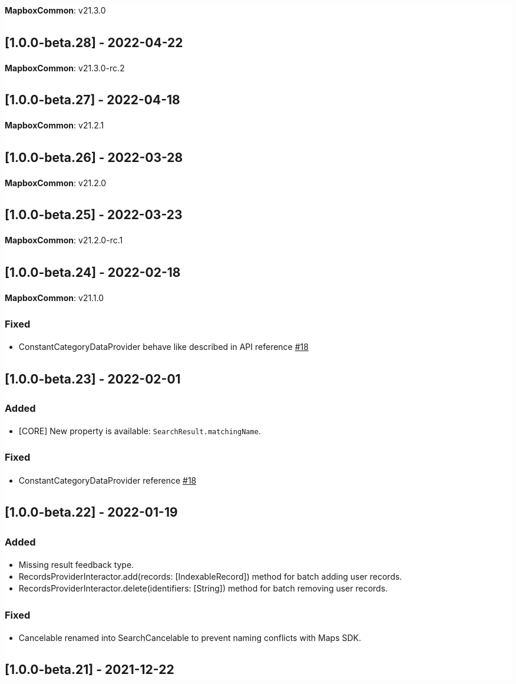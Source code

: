**MapboxCommon**: v21.3.0

## [1.0.0-beta.28] - 2022-04-22

**MapboxCommon**: v21.3.0-rc.2

## [1.0.0-beta.27] - 2022-04-18

**MapboxCommon**: v21.2.1

## [1.0.0-beta.26] - 2022-03-28

**MapboxCommon**: v21.2.0

## [1.0.0-beta.25] - 2022-03-23

**MapboxCommon**: v21.2.0-rc.1

## [1.0.0-beta.24] - 2022-02-18

**MapboxCommon**: v21.1.0

### Fixed

- ConstantCategoryDataProvider behave like described in API reference [#18](https://github.com/mapbox/search-ios/issues/18)

## [1.0.0-beta.23] - 2022-02-01

### Added

- [CORE] New property is available: `SearchResult.matchingName`.

### Fixed

- ConstantCategoryDataProvider reference [#18](https://github.com/mapbox/search-ios/issues/18)

## [1.0.0-beta.22] - 2022-01-19

### Added

- Missing result feedback type.
- RecordsProviderInteractor.add(records: [IndexableRecord])  method for batch adding user records.
- RecordsProviderInteractor.delete(identifiers: [String])  method for batch removing user records.

### Fixed

 - Cancelable renamed into SearchCancelable to prevent naming conflicts with Maps SDK.

## [1.0.0-beta.21] - 2021-12-22
